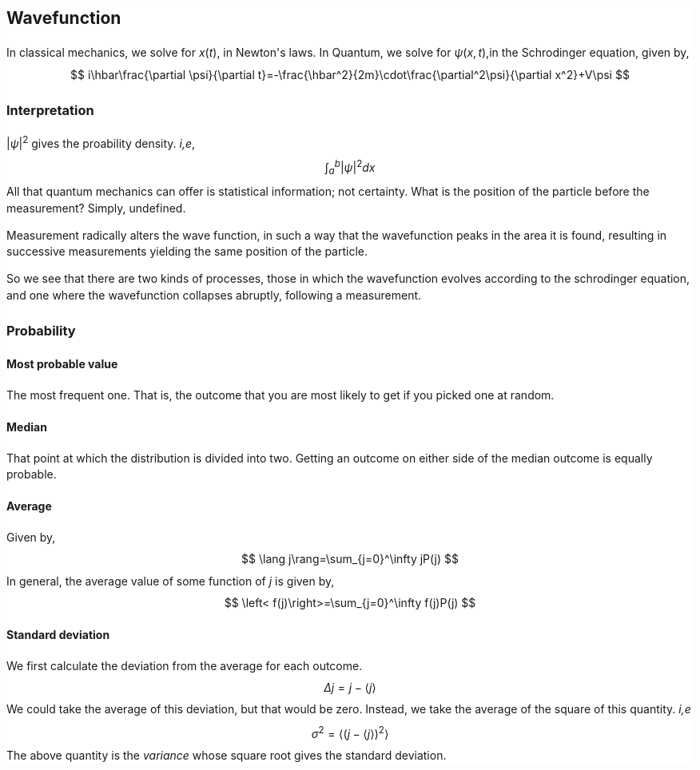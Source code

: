 ## Wavefunction

In classical mechanics, we solve for $x(t)$, in Newton's laws. In Quantum, we solve for $\psi(x,t)$,in the Schrodinger equation, given by,
$$
i\hbar\frac{\partial \psi}{\partial t}=-\frac{\hbar^2}{2m}\cdot\frac{\partial^2\psi}{\partial x^2}+V\psi
$$

### Interpretation

$|\psi|^2$ gives the proability density. _i,e_,
$$
\int_a^b|\psi|^2dx
$$
All that quantum mechanics can offer is statistical information; not certainty. What is the position of the particle before the measurement? Simply, undefined. 

Measurement radically alters the wave function, in such a way that the wavefunction peaks in the area it is found, resulting in successive measurements yielding the same position of the particle.

So we see that there are two kinds of processes, those in which the wavefunction evolves according to the schrodinger equation, and one where the wavefunction collapses abruptly, following a measurement.

### Probability

#### Most probable value

The most frequent one. That is, the outcome that you are most likely to get if you picked one at random. 

#### Median

That point at which the distribution is divided into two. Getting an outcome on either side of the median outcome is equally probable. 

#### Average

Given by,
$$
\lang j\rang=\sum_{j=0}^\infty jP(j)
$$
In general, the average value of some function of $j$ is given by,
$$
\left< f(j)\right>=\sum_{j=0}^\infty f(j)P(j)
$$

#### Standard deviation

We first calculate the deviation from the average for each outcome.
$$
\Delta j = j-\left<j\right>
$$
We could take the average of this deviation, but that would be zero. Instead, we take the average of the square of this quantity. _i,e_
$$
\sigma^2=\left<(j-\left<j\right>)^2\right>
$$
The above quantity is the _variance_ whose square root gives the standard deviation. 
